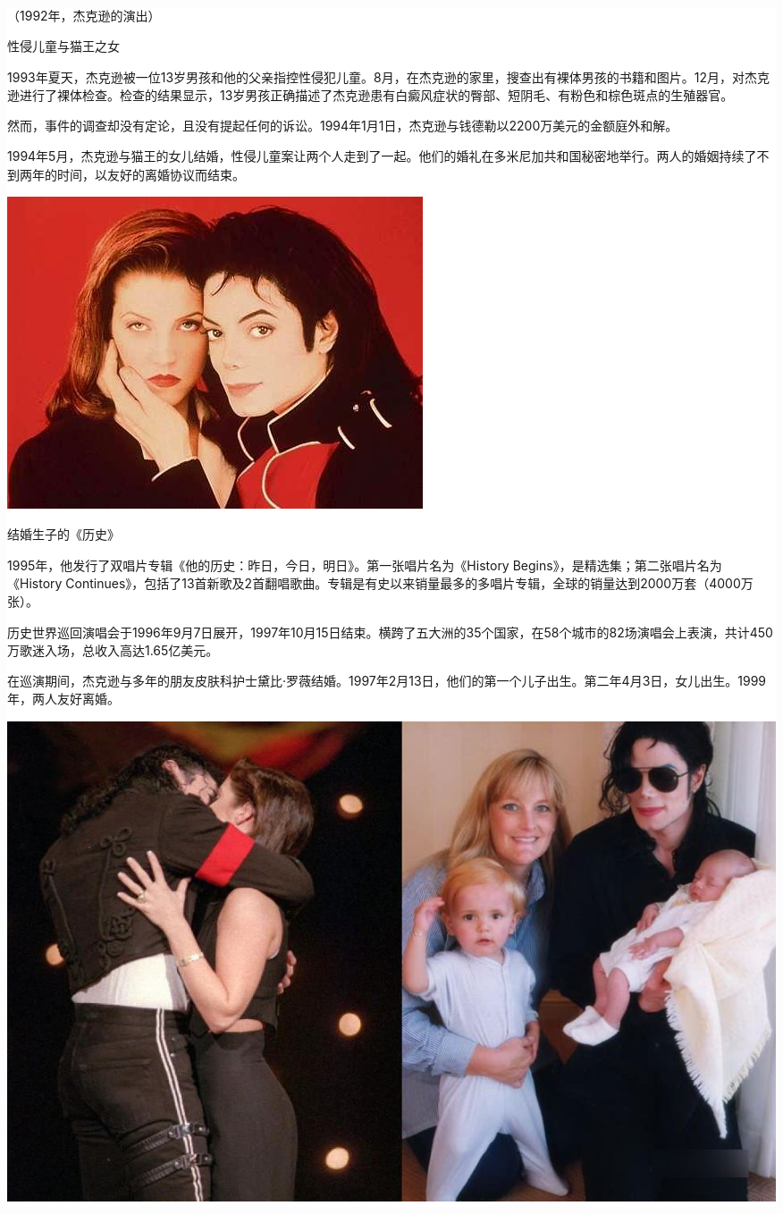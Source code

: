 （1992年，杰克逊的演出）

性侵儿童与猫王之女

1993年夏天，杰克逊被一位13岁男孩和他的父亲指控性侵犯儿童。8月，在杰克逊的家里，搜查出有裸体男孩的书籍和图片。12月，对杰克逊进行了裸体检查。检查的结果显示，13岁男孩正确描述了杰克逊患有白癜风症状的臀部、短阴毛、有粉色和棕色斑点的生殖器官。

然而，事件的调查却没有定论，且没有提起任何的诉讼。1994年1月1日，杰克逊与钱德勒以2200万美元的金额庭外和解。

1994年5月，杰克逊与猫王的女儿结婚，性侵儿童案让两个人走到了一起。他们的婚礼在多米尼加共和国秘密地举行。两人的婚姻持续了不到两年的时间，以友好的离婚协议而结束。

![1994，杰克逊与猫王女儿结婚](1994，杰克逊与猫王女儿结婚.jpg)

结婚生子的《历史》

1995年，他发行了双唱片专辑《他的历史：昨日，今日，明日》。第一张唱片名为《History Begins》，是精选集；第二张唱片名为《History Continues》，包括了13首新歌及2首翻唱歌曲。专辑是有史以来销量最多的多唱片专辑，全球的销量达到2000万套（4000万张）。

历史世界巡回演唱会于1996年9月7日展开，1997年10月15日结束。横跨了五大洲的35个国家，在58个城市的82场演唱会上表演，共计450万歌迷入场，总收入高达1.65亿美元。

在巡演期间，杰克逊与多年的朋友皮肤科护士黛比·罗薇结婚。1997年2月13日，他们的第一个儿子出生。第二年4月3日，女儿出生。1999年，两人友好离婚。

![1996年，迈克尔与黛比罗薇结婚](1996年，迈克尔与黛比罗薇结婚.jpeg)